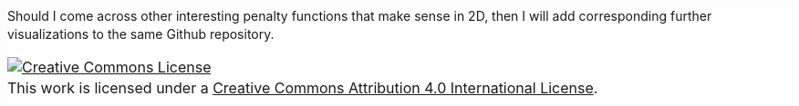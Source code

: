 Should I come across other interesting penalty functions that make sense in 2D, then I will add corresponding further visualizations to the same Github repository.

<font size="3">
<a rel="license" href="http://creativecommons.org/licenses/by/4.0/"><img alt="Creative Commons License" style="border-width:0" src="https://i.creativecommons.org/l/by/4.0/80x15.png" /></a><br />This work is licensed under a <a rel="license" href="http://creativecommons.org/licenses/by/4.0/">Creative Commons Attribution 4.0 International License</a>.
</font>
